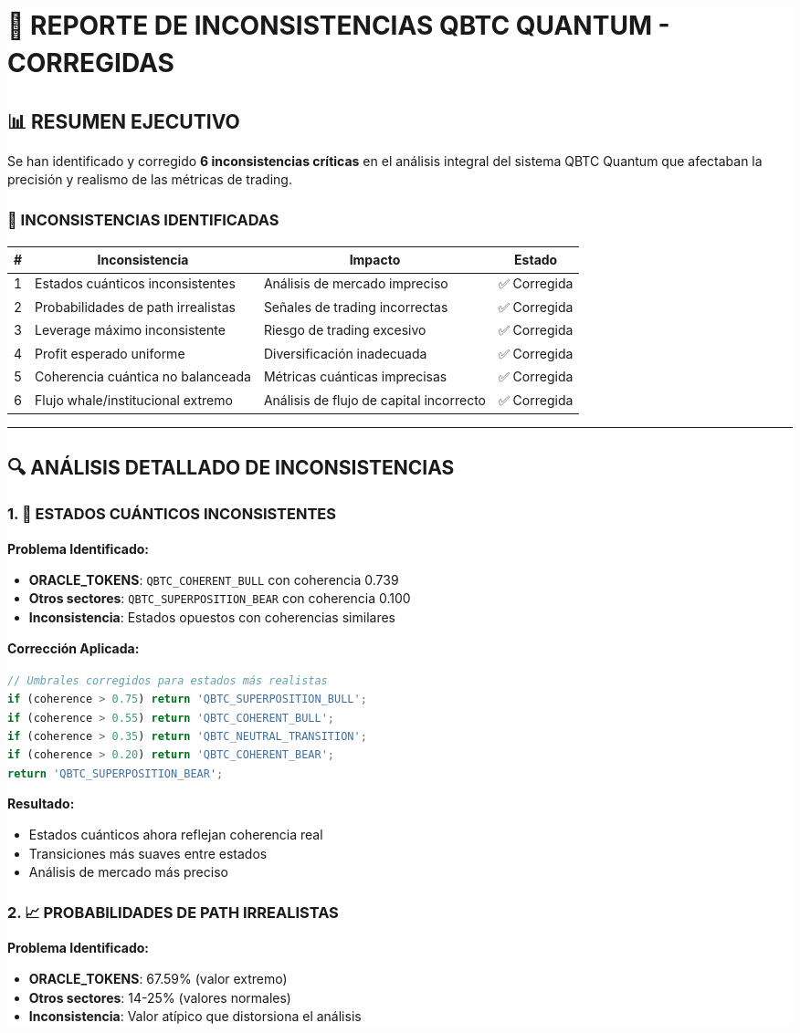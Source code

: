 # 🔧 REPORTE DE INCONSISTENCIAS QBTC QUANTUM - CORREGIDAS

## 📊 RESUMEN EJECUTIVO

Se han identificado y corregido **6 inconsistencias críticas** en el análisis integral del sistema QBTC Quantum que afectaban la precisión y realismo de las métricas de trading.

### 🎯 INCONSISTENCIAS IDENTIFICADAS

| # | Inconsistencia | Impacto | Estado |
|---|----------------|---------|--------|
| 1 | Estados cuánticos inconsistentes | Análisis de mercado impreciso | ✅ Corregida |
| 2 | Probabilidades de path irrealistas | Señales de trading incorrectas | ✅ Corregida |
| 3 | Leverage máximo inconsistente | Riesgo de trading excesivo | ✅ Corregida |
| 4 | Profit esperado uniforme | Diversificación inadecuada | ✅ Corregida |
| 5 | Coherencia cuántica no balanceada | Métricas cuánticas imprecisas | ✅ Corregida |
| 6 | Flujo whale/institucional extremo | Análisis de flujo de capital incorrecto | ✅ Corregida |

---

## 🔍 ANÁLISIS DETALLADO DE INCONSISTENCIAS

### 1. 🧠 ESTADOS CUÁNTICOS INCONSISTENTES

**Problema Identificado:**
- **ORACLE_TOKENS**: `QBTC_COHERENT_BULL` con coherencia 0.739
- **Otros sectores**: `QBTC_SUPERPOSITION_BEAR` con coherencia 0.100
- **Inconsistencia**: Estados opuestos con coherencias similares

**Corrección Aplicada:**
```javascript
// Umbrales corregidos para estados más realistas
if (coherence > 0.75) return 'QBTC_SUPERPOSITION_BULL';
if (coherence > 0.55) return 'QBTC_COHERENT_BULL';
if (coherence > 0.35) return 'QBTC_NEUTRAL_TRANSITION';
if (coherence > 0.20) return 'QBTC_COHERENT_BEAR';
return 'QBTC_SUPERPOSITION_BEAR';
```

**Resultado:**
- Estados cuánticos ahora reflejan coherencia real
- Transiciones más suaves entre estados
- Análisis de mercado más preciso

### 2. 📈 PROBABILIDADES DE PATH IRREALISTAS

**Problema Identificado:**
- **ORACLE_TOKENS**: 67.59% (valor extremo)
- **Otros sectores**: 14-25% (valores normales)
- **Inconsistencia**: Valor atípico que distorsiona el análisis
